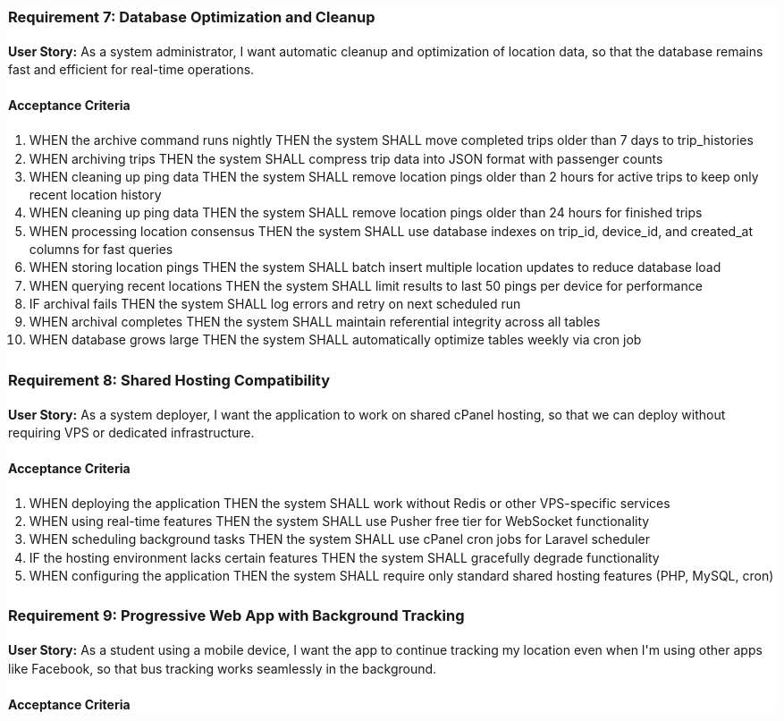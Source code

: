 ### Requirement 7: Database Optimization and Cleanup

**User Story:** As a system administrator, I want automatic cleanup and optimization of location data, so that the database remains fast and efficient for real-time operations.

#### Acceptance Criteria

1. WHEN the archive command runs nightly THEN the system SHALL move completed trips older than 7 days to trip_histories
2. WHEN archiving trips THEN the system SHALL compress trip data into JSON format with passenger counts
3. WHEN cleaning up ping data THEN the system SHALL remove location pings older than 2 hours for active trips to keep only recent location history
4. WHEN cleaning up ping data THEN the system SHALL remove location pings older than 24 hours for finished trips
5. WHEN processing location consensus THEN the system SHALL use database indexes on trip_id, device_id, and created_at columns for fast queries
6. WHEN storing location pings THEN the system SHALL batch insert multiple location updates to reduce database load
7. WHEN querying recent locations THEN the system SHALL limit results to last 50 pings per device for performance
8. IF archival fails THEN the system SHALL log errors and retry on next scheduled run
9. WHEN archival completes THEN the system SHALL maintain referential integrity across all tables
10. WHEN database grows large THEN the system SHALL automatically optimize tables weekly via cron job

### Requirement 8: Shared Hosting Compatibility

**User Story:** As a system deployer, I want the application to work on shared cPanel hosting, so that we can deploy without requiring VPS or dedicated infrastructure.

#### Acceptance Criteria

1. WHEN deploying the application THEN the system SHALL work without Redis or other VPS-specific services
2. WHEN using real-time features THEN the system SHALL use Pusher free tier for WebSocket functionality
3. WHEN scheduling background tasks THEN the system SHALL use cPanel cron jobs for Laravel scheduler
4. IF the hosting environment lacks certain features THEN the system SHALL gracefully degrade functionality
5. WHEN configuring the application THEN the system SHALL require only standard shared hosting features (PHP, MySQL, cron)

### Requirement 9: Progressive Web App with Background Tracking

**User Story:** As a student using a mobile device, I want the app to continue tracking my location even when I'm using other apps like Facebook, so that bus tracking works seamlessly in the background.

#### Acceptance Criteria
